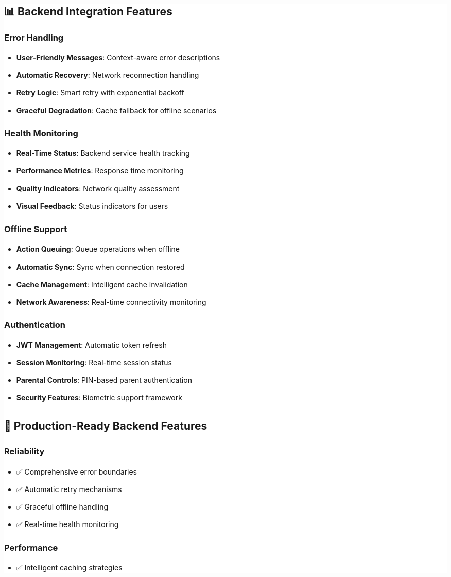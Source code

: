 ## 📊 **Backend Integration Features**

### **Error Handling**

- **User-Friendly Messages**: Context-aware error descriptions

- **Automatic Recovery**: Network reconnection handling

- **Retry Logic**: Smart retry with exponential backoff

- **Graceful Degradation**: Cache fallback for offline scenarios

### **Health Monitoring**

- **Real-Time Status**: Backend service health tracking

- **Performance Metrics**: Response time monitoring

- **Quality Indicators**: Network quality assessment

- **Visual Feedback**: Status indicators for users

### **Offline Support**

- **Action Queuing**: Queue operations when offline

- **Automatic Sync**: Sync when connection restored

- **Cache Management**: Intelligent cache invalidation

- **Network Awareness**: Real-time connectivity monitoring

### **Authentication**

- **JWT Management**: Automatic token refresh

- **Session Monitoring**: Real-time session status

- **Parental Controls**: PIN-based parent authentication

- **Security Features**: Biometric support framework

## 🎯 **Production-Ready Backend Features**

### **Reliability**

- ✅ Comprehensive error boundaries

- ✅ Automatic retry mechanisms

- ✅ Graceful offline handling

- ✅ Real-time health monitoring

### **Performance**

- ✅ Intelligent caching strategies

